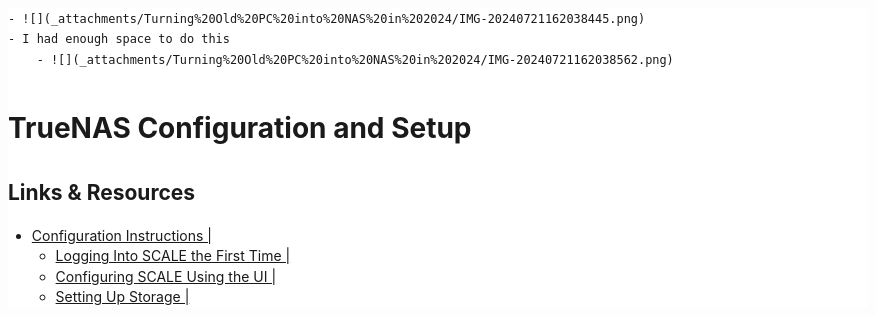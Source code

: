 	- ![](_attachments/Turning%20Old%20PC%20into%20NAS%20in%202024/IMG-20240721162038445.png)
	- I had enough space to do this
		- ![](_attachments/Turning%20Old%20PC%20into%20NAS%20in%202024/IMG-20240721162038562.png)

# TrueNAS Configuration and Setup

## Links & Resources

- [Configuration Instructions |](https://www.truenas.com/docs/scale/gettingstarted/configure/) 
	- [Logging Into SCALE the First Time |](https://www.truenas.com/docs/scale/gettingstarted/configure/firsttimelogin/) 
	- [Configuring SCALE Using the UI |](https://www.truenas.com/docs/scale/gettingstarted/configure/uiconfigurationscale/) 
	- [Setting Up Storage |](https://www.truenas.com/docs/scale/gettingstarted/configure/setupstoragescale/) 
